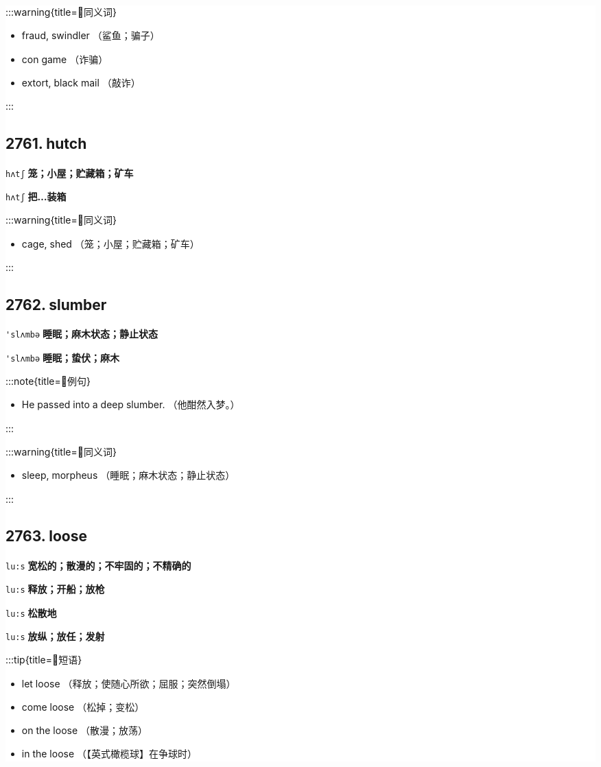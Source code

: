 :::warning{title=🤔同义词}

- fraud, swindler （鲨鱼；骗子）

- con game （诈骗）

- extort, black mail （敲诈）

:::


## 2761. hutch

`hʌtʃ`  **笼；小屋；贮藏箱；矿车**

`hʌtʃ`  **把…装箱**

:::warning{title=🤔同义词}

- cage, shed （笼；小屋；贮藏箱；矿车）

:::


## 2762. slumber

`'slʌmbə`  **睡眠；麻木状态；静止状态**

`'slʌmbə`  **睡眠；蛰伏；麻木**

:::note{title=🎤例句}

- He passed into a deep slumber. （他酣然入梦。）

:::

:::warning{title=🤔同义词}

- sleep, morpheus （睡眠；麻木状态；静止状态）

:::


## 2763. loose

`lu:s`  **宽松的；散漫的；不牢固的；不精确的**

`lu:s`  **释放；开船；放枪**

`lu:s`  **松散地**

`lu:s`  **放纵；放任；发射**

:::tip{title=🤩短语}

- let loose （释放；使随心所欲；屈服；突然倒塌）

- come loose （松掉；变松）

- on the loose （散漫；放荡）

- in the loose （【英式橄榄球】在争球时）
